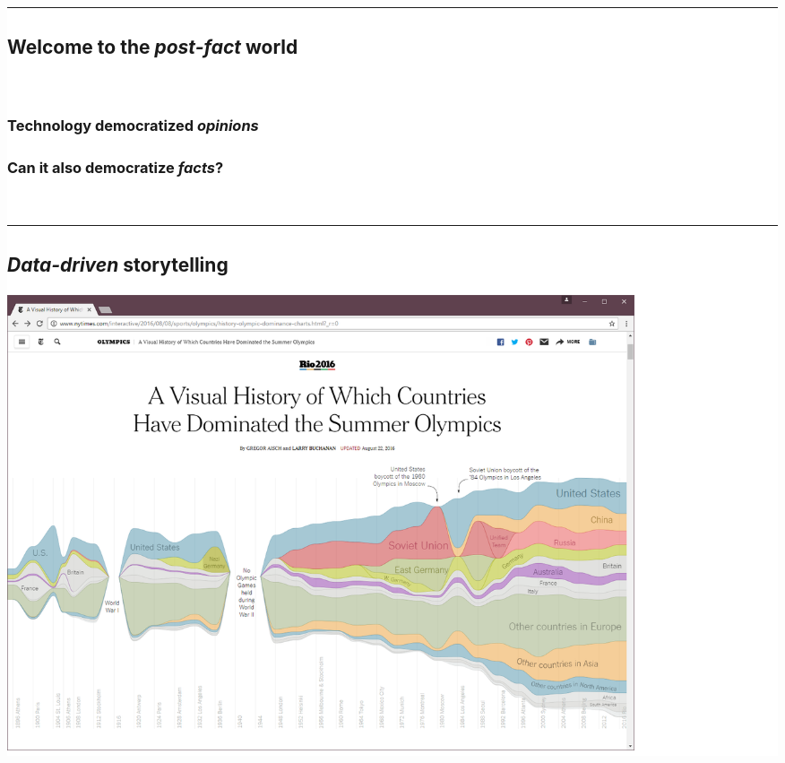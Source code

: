 ---------------------------------------------------------------------------------------------------

## Welcome to the _post-fact_ world

<br />
<div class="fragment">

### Technology democratized _opinions_

</div>
<div class="fragment">

### Can it also democratize _facts_?

</div>
<br />

---------------------------------------------------------------------------------------------------

## _Data-driven_ storytelling

<img src="images/nyt.png" style="background:transparent;width:700px;" />
